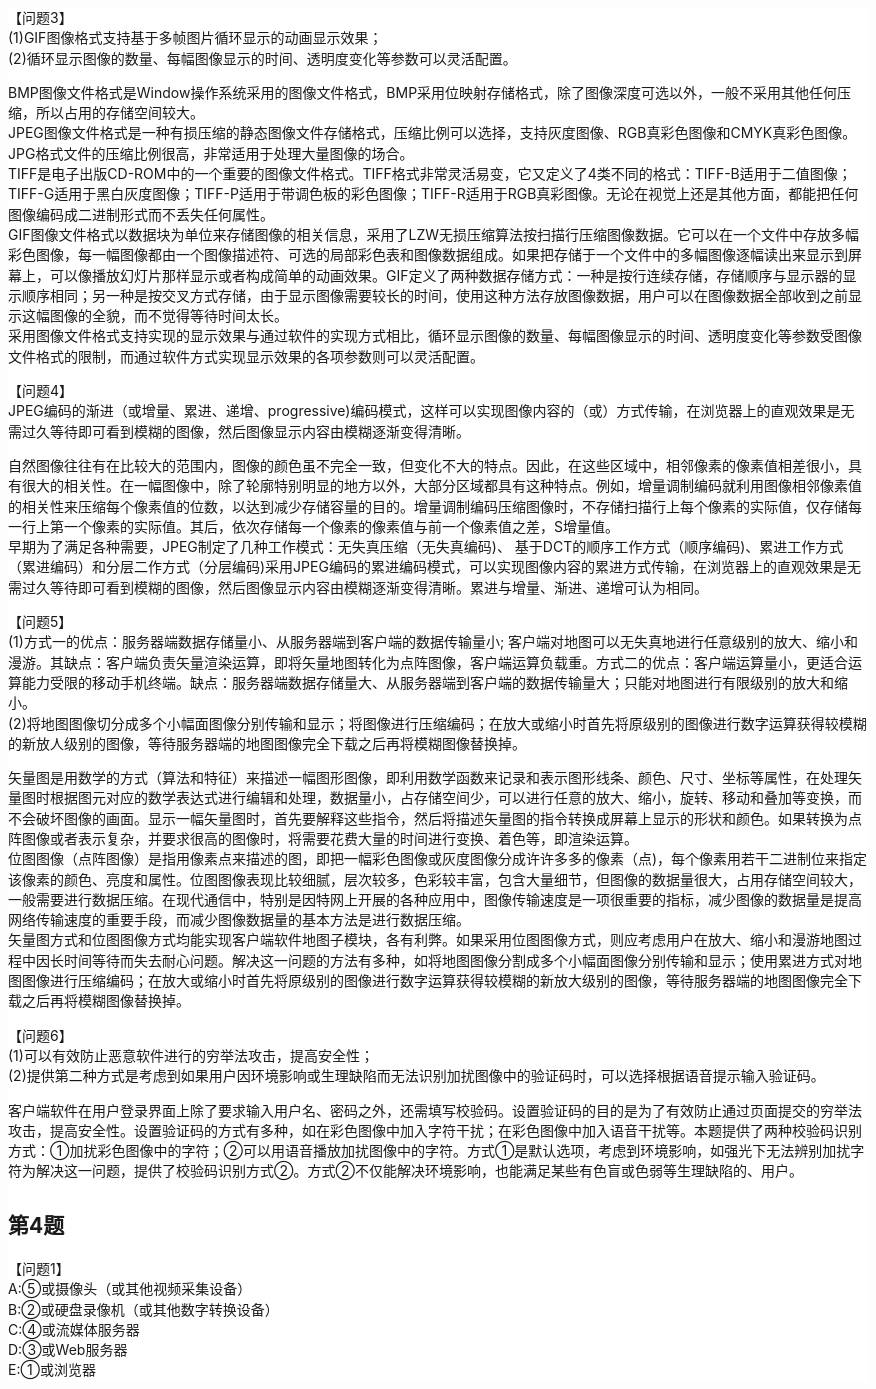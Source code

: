 【问题3】  
(1)GIF图像格式支持基于多帧图片循环显示的动画显示效果；  
(2)循环显示图像的数量、每幅图像显示的时间、透明度变化等参数可以灵活配置。  
  
BMP图像文件格式是Window操作系统采用的图像文件格式，BMP采用位映射存储格式，除了图像深度可选以外，一般不采用其他任何压缩，所以占用的存储空间较大。  
JPEG图像文件格式是一种有损压缩的静态图像文件存储格式，压缩比例可以选择，支持灰度图像、RGB真彩色图像和CMYK真彩色图像。JPG格式文件的压缩比例很高，非常适用于处理大量图像的场合。  
TIFF是电子出版CD-ROM中的一个重要的图像文件格式。TIFF格式非常灵活易变，它又定义了4类不同的格式：TIFF-B适用于二值图像；TIFF-G适用于黑白灰度图像；TIFF-P适用于带调色板的彩色图像；TIFF-R适用于RGB真彩图像。无论在视觉上还是其他方面，都能把任何图像编码成二进制形式而不丢失任何属性。  
GIF图像文件格式以数据块为单位来存储图像的相关信息，采用了LZW无损压缩算法按扫描行压缩图像数据。它可以在一个文件中存放多幅彩色图像，每一幅图像都由一个图像描述符、可选的局部彩色表和图像数据组成。如果把存储于一个文件中的多幅图像逐幅读出来显示到屏幕上，可以像播放幻灯片那样显示或者构成简单的动画效果。GIF定义了两种数据存储方式：一种是按行连续存储，存储顺序与显示器的显示顺序相同；另一种是按交叉方式存储，由于显示图像需要较长的时间，使用这种方法存放图像数据，用户可以在图像数据全部收到之前显示这幅图像的全貌，而不觉得等待时间太长。  
采用图像文件格式支持实现的显示效果与通过软件的实现方式相比，循环显示图像的数量、每幅图像显示的时间、透明度变化等参数受图像文件格式的限制，而通过软件方式实现显示效果的各项参数则可以灵活配置。  
  
【问题4】  
JPEG编码的渐进（或增量、累进、递增、progressive)编码模式，这样可以实现图像内容的（或）方式传输，在浏览器上的直观效果是无需过久等待即可看到模糊的图像，然后图像显示内容由模糊逐渐变得清晰。  
  
自然图像往往有在比较大的范围内，图像的颜色虽不完全一致，但变化不大的特点。因此，在这些区域中，相邻像素的像素值相差很小，具有很大的相关性。在一幅图像中，除了轮廓特别明显的地方以外，大部分区域都具有这种特点。例如，增量调制编码就利用图像相邻像素值的相关性来压缩每个像素值的位数，以达到减少存储容量的目的。增量调制编码压缩图像时，不存储扫描行上每个像素的实际值，仅存储每一行上第一个像素的实际值。其后，依次存储每一个像素的像素值与前一个像素值之差，S增量值。  
早期为了满足各种需要，JPEG制定了几种工作模式：无失真压缩（无失真编码)、 基于DCT的顺序工作方式（顺序编码)、累进工作方式（累进编码）和分层二作方式（分层编码)采用JPEG编码的累进编码模式，可以实现图像内容的累进方式传输，在浏览器上的直观效果是无需过久等待即可看到模糊的图像，然后图像显示内容由模糊逐渐变得清晰。累进与增量、渐进、递增可认为相同。  
  
【问题5】  
(1)方式一的优点：服务器端数据存储量小、从服务器端到客户端的数据传输量小; 客户端对地图可以无失真地进行任意级别的放大、缩小和漫游。其缺点：客户端负责矢量渲染运算，即将矢量地图转化为点阵图像，客户端运算负载重。方式二的优点：客户端运算量小，更适合运算能力受限的移动手机终端。缺点：服务器端数据存储量大、从服务器端到客户端的数据传输量大；只能对地图进行有限级别的放大和缩小。  
(2)将地图图像切分成多个小幅面图像分别传输和显示；将图像进行压缩编码；在放大或缩小时首先将原级别的图像进行数字运算获得较模糊的新放人级别的图像，等待服务器端的地图图像完全下载之后再将模糊图像替换掉。  
  
矢量图是用数学的方式（算法和特征）来描述一幅图形图像，即利用数学函数来记录和表示图形线条、颜色、尺寸、坐标等属性，在处理矢量图时根据图元对应的数学表达式进行编辑和处理，数据量小，占存储空间少，可以进行任意的放大、缩小，旋转、移动和叠加等变换，而不会破坏图像的画面。显示一幅矢量图时，首先要解释这些指令，然后将描述矢量图的指令转换成屏幕上显示的形状和颜色。如果转换为点阵图像或者表示复杂，并要求很高的图像时，将需要花费大量的时间进行变换、着色等，即渲染运算。  
位图图像（点阵图像）是指用像素点来描述的图，即把一幅彩色图像或灰度图像分成许许多多的像素（点)，每个像素用若干二进制位来指定该像素的颜色、亮度和属性。位图图像表现比较细腻，层次较多，色彩较丰富，包含大量细节，但图像的数据量很大，占用存储空间较大，一般需要进行数据压缩。在现代通信中，特别是因特网上开展的各种应用中，图像传输速度是一项很重要的指标，减少图像的数据量是提高网络传输速度的重要手段，而减少图像数据量的基本方法是进行数据压缩。  
矢量图方式和位图图像方式均能实现客户端软件地图子模块，各有利弊。如果采用位图图像方式，则应考虑用户在放大、缩小和漫游地图过程中因长时间等待而失去耐心问题。解决这一问题的方法有多种，如将地图图像分割成多个小幅面图像分别传输和显示；使用累进方式对地图图像进行压缩编码；在放大或缩小时首先将原级别的图像进行数字运算获得较模糊的新放大级别的图像，等待服务器端的地图图像完全下载之后再将模糊图像替换掉。  
  
【问题6】  
(1)可以有效防止恶意软件进行的穷举法攻击，提高安全性；  
(2)提供第二种方式是考虑到如果用户因环境影响或生理缺陷而无法识别加扰图像中的验证码时，可以选择根据语音提示输入验证码。  
  
客户端软件在用户登录界面上除了要求输入用户名、密码之外，还需填写校验码。设置验证码的目的是为了有效防止通过页面提交的穷举法攻击，提高安全性。设置验证码的方式有多种，如在彩色图像中加入字符干扰；在彩色图像中加入语音干扰等。本题提供了两种校验码识别方式：①加扰彩色图像中的字符；②可以用语音播放加扰图像中的字符。方式①是默认选项，考虑到环境影响，如强光下无法辨别加扰字符为解决这一问题，提供了校验码识别方式②。方式②不仅能解决环境影响，也能满足某些有色盲或色弱等生理缺陷的、用户。  


## 第4题 ##

【问题1】  
A:⑤或摄像头（或其他视频采集设备）  
B:②或硬盘录像机（或其他数字转换设备）  
C:④或流媒体服务器  
D:③或Web服务器  
E:①或浏览器  
  